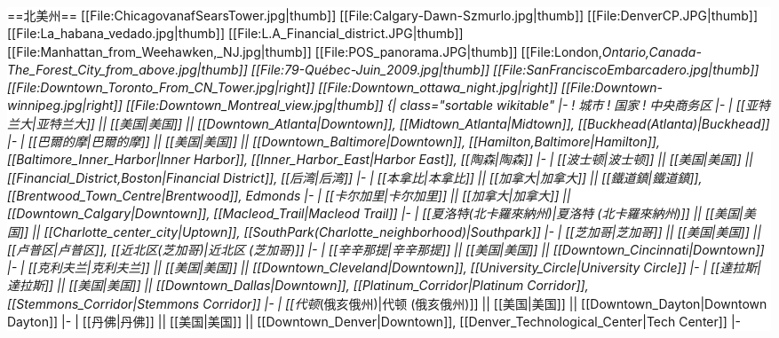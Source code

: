 ==北美州==
[[File:ChicagovanafSearsTower.jpg|thumb]]
[[File:Calgary-Dawn-Szmurlo.jpg|thumb]]
[[File:DenverCP.JPG|thumb]]
[[File:La_habana_vedado.jpg|thumb]]
[[File:L.A_Financial_district.JPG|thumb]]
[[File:Manhattan_from_Weehawken,_NJ.jpg|thumb]]
[[File:POS_panorama.JPG|thumb]]
[[File:London,_Ontario,_Canada-_The_Forest_City_from_above.jpg|thumb]]
[[File:79_-_Québec_-_Juin_2009.jpg|thumb]]
[[File:SanFranciscoEmbarcadero.jpg|thumb]]
[[File:Downtown_Toronto_From_CN_Tower.jpg|right]]
[[File:Downtown_ottawa_night.jpg|right]]
[[File:Downtown-winnipeg.jpg|right]]
[[File:Downtown_Montreal_view.jpg|thumb]]
{| class="sortable wikitable"
|-
! 城市
! 国家
! 中央商务区
|-
| [[亚特兰大|亚特兰大]] || [[美国|美国]] || [[Downtown_Atlanta|Downtown]], [[Midtown_Atlanta|Midtown]], [[Buckhead_(Atlanta)|Buckhead]]
|-
| [[巴爾的摩|巴爾的摩]] || [[美国|美国]] || [[Downtown_Baltimore|Downtown]], [[Hamilton,_Baltimore|Hamilton]], [[Baltimore_Inner_Harbor|Inner Harbor]], [[Inner_Harbor_East|Harbor East]], [[陶森|陶森]]
|-
| [[波士顿|波士顿]] || [[美国|美国]] || [[Financial_District,_Boston|Financial District]], [[后湾|后湾]]
|-
| [[本拿比|本拿比]] || [[加拿大|加拿大]] || [[鐵道鎮|鐵道鎮]], [[Brentwood_Town_Centre|Brentwood]], Edmonds
|-
| [[卡尔加里|卡尔加里]] || [[加拿大|加拿大]] || [[Downtown_Calgary|Downtown]], [[Macleod_Trail|Macleod Trail]]
|-
| [[夏洛特_(北卡羅來納州)|夏洛特 (北卡羅來納州)]] || [[美国|美国]] || [[Charlotte_center_city|Uptown]], [[SouthPark_(Charlotte_neighborhood)|Southpark]]
|-
| [[芝加哥|芝加哥]] || [[美国|美国]] || [[卢普区|卢普区]], [[近北区_(芝加哥)|近北区 (芝加哥)]]
|-
| [[辛辛那提|辛辛那提]] || [[美国|美国]] || [[Downtown_Cincinnati|Downtown]]
|-
| [[克利夫兰|克利夫兰]] || [[美国|美国]] || [[Downtown_Cleveland|Downtown]], [[University_Circle|University Circle]]
|-
| [[達拉斯|達拉斯]] || [[美国|美国]] || [[Downtown_Dallas|Downtown]], [[Platinum_Corridor|Platinum Corridor]], [[Stemmons_Corridor|Stemmons Corridor]]
|-
| [[代顿_(俄亥俄州)|代顿 (俄亥俄州)]] || [[美国|美国]] || [[Downtown_Dayton|Downtown Dayton]]
|-
| [[丹佛|丹佛]] || [[美国|美国]] || [[Downtown_Denver|Downtown]], [[Denver_Technological_Center|Tech Center]]
|-